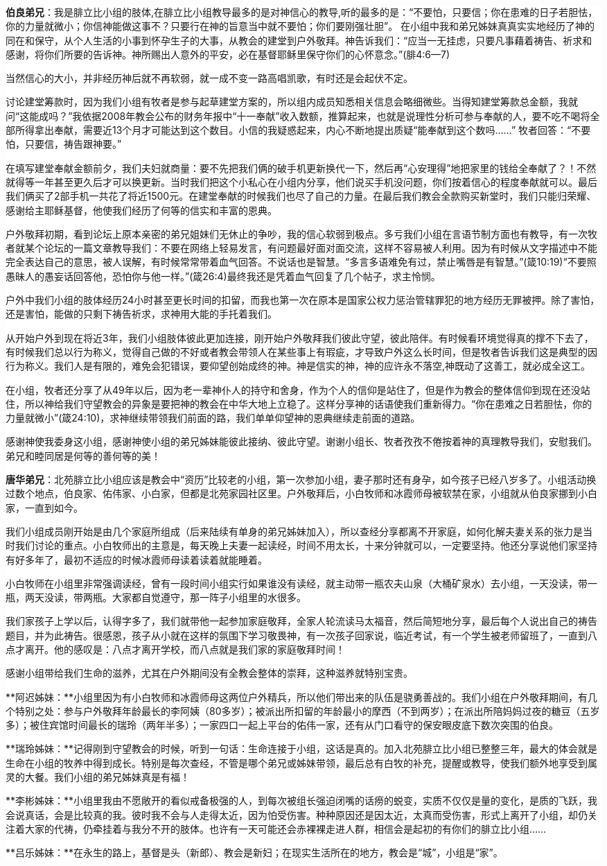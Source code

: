 **伯良弟兄**：我是腓立比小组的肢体,在腓立比小组教导最多的是对神信心的教导,听的最多的是：“不要怕，只要信；你在患难的日子若胆怯，你的力量就微小；你信神能做这事不？只要行在神的旨意当中就不要怕；你们要刚强壮胆”。 在小组中我和弟兄姊妹真真实实地经历了神的同在和保守，从个人生活的小事到怀孕生子的大事，从教会的建堂到户外敬拜。神告诉我们：“应当一无挂虑，只要凡事藉着祷告、祈求和感谢，将你们所要的告诉神。神所赐出人意外的平安，必在基督耶稣里保守你们的心怀意念。”(腓4:6—7)

当然信心的大小，并非经历神后就不再软弱，就一成不变一路高唱凯歌，有时还是会起伏不定。

讨论建堂筹款时，因为我们小组有牧者是参与起草建堂方案的，所以组内成员知悉相关信息会略细微些。当得知建堂筹款总金额，我就问“这能成吗？”我依据2008年教会公布的财务年报中“十一奉献”收入数额，推算起来，也就是说理性分析可参与奉献的人，要不吃不喝将全部所得拿出奉献，需要近13个月才可能达到这个数目。小信的我疑惑起来，内心不断地提出质疑“能奉献到这个数吗……” 牧者回答：“不要怕，只要信，祷告跟神要。”

在填写建堂奉献金额前夕，我们夫妇就商量：要不先把我们俩的破手机更新换代一下，然后再“心安理得”地把家里的钱给全奉献了？！不然就得等一年甚至更久后才可以换更新。当时我们把这个小私心在小组内分享，他们说买手机没问题，你们按着信心的程度奉献就可以。最后我们俩买了2部手机一共花了将近1500元。在建堂奉献的时候我们也尽了自己的力量。在最后我们教会全款购买新堂时，我们只能归荣耀、感谢给主耶稣基督，他使我们经历了何等的信实和丰富的恩典。

户外敬拜初期，看到论坛上原本亲密的弟兄姐妹们无休止的争吵，我的信心软弱到极点。多亏我们小组在言语节制方面也有教导，有一次牧者就某个论坛的一篇文章教导我们：不要在网络上轻易发言，有问题最好面对面交流，这样不容易被人利用。因为有时候从文字描述中不能完全表达自己的意思，被人误解，有时候常常带着血气回答。不说话也是智慧。“多言多语难免有过，禁止嘴唇是有智慧。”(箴10:19)“不要照愚昧人的愚妄话回答他，恐怕你与他一样。”(箴26:4)最终我还是凭着血气回复了几个帖子，求主怜悯。

户外中我们小组的肢体经历24小时甚至更长时间的扣留，而我也第一次在原本是国家公权力惩治管辖罪犯的地方经历无罪被押。除了害怕，还是害怕，能做的只剩下祷告祈求，求神用大能的手托着我们。

从开始户外到现在将近3年，我们小组肢体彼此更加连接，刚开始户外敬拜我们彼此守望，彼此陪伴。有时候看环境觉得真的撑不下去了，有时候我们总以行为称义，觉得自己做的不好或者教会带领人在某些事上有瑕疵，才导致户外这么长时间，但是牧者告诉我们这是典型的因行为称义。我们人是有限的，难免会犯错误，要仰望创始成终的神。神是信实的神，神的应许永不落空,神既动了这善工，就必成全这工。

在小组，牧者还分享了从49年以后，因为老一辈神仆人的持守和舍身，作为个人的信仰是站住了，但是作为教会的整体信仰到现在还没站住，所以神给我们守望教会的异象是要把神的教会在中华大地上立稳了。这样分享神的话语使我们重新得力。“你在患难之日若胆怯，你的力量就微小”(箴24:10)，求神继续带领我们前面的路，我们单单仰望神的恩典继续走前面的道路。

感谢神使我委身这小组，感谢神使小组的弟兄姊妹能彼此接纳、彼此守望。谢谢小组长、牧者孜孜不倦按着神的真理教导我们，安慰我们。弟兄和睦同居是何等的善何等的美！

**唐华弟兄**：北苑腓立比小组应该是教会中“资历”比较老的小组，第一次参加小组，妻子那时还有身孕，如今孩子已经八岁多了。小组活动换过数个地点，伯良家、佑伟家、小白家，但都是北苑家园社区里。户外敬拜后，小白牧师和冰霞师母被软禁在家，小组就从伯良家挪到小白家，一直到如今。

我们小组成员刚开始是由几个家庭所组成（后来陆续有单身的弟兄姊妹加入），所以查经分享都离不开家庭，如何化解夫妻关系的张力是当时我们讨论的重点。小白牧师出的主意是，每天晚上夫妻一起读经，时间不用太长，十来分钟就可以，一定要坚持。他还分享说他们家坚持有好多年了，最初不适应的时候冰霞师母读着读着就能睡着。
  
小白牧师在小组里非常强调读经，曾有一段时间小组实行如果谁没有读经，就主动带一瓶农夫山泉（大桶矿泉水）去小组，一天没读，带一瓶，两天没读，带两瓶。大家都自觉遵守，那一阵子小组里的水很多。

我们家孩子上学以后，认得字多了，我们就带他一起参加家庭敬拜，全家人轮流读马太福音，然后简短地分享，最后每个人说出自己的祷告题目，并为此祷告。很感恩，孩子从小就在这样的氛围下学习敬畏神，有一次孩子回家说，临近考试，有一个学生被老师留班了，一直到八点才离开。他的感叹是：八点才离开学校，而八点就是我们家的家庭敬拜时间！

感谢小组带给我们生命的滋养，尤其在户外期间没有全教会整体的崇拜，这种滋养就特别宝贵。

**阿迟姊妹：**小组里因为有小白牧师和冰霞师母这两位户外精兵，所以他们带出来的队伍是骁勇善战的。我们小组在户外敬拜期间，有几个特别之处：参与户外敬拜年龄最长的李阿姨（80多岁）；被派出所扣留的年龄最小的摩西（不到两岁）；在派出所陪妈妈过夜的糖豆（五岁多）；被住宾馆时间最长的瑞玲（两年半多）；一家四口一起上平台的佑伟一家，还有从门口看守的保安眼皮底下数次突围的伯良。

**瑞玲姊妹：**记得刚到守望教会的时候，听到一句话：生命连接于小组，这话是真的。加入北苑腓立比小组已整整三年，最大的体会就是生命在小组的牧养中得到成长。特别是每次查经，不管是哪个弟兄或姊妹带领，最后总有白牧的补充，提醒或教导，使我们额外地享受到属灵的大餐。我们小组的弟兄姊妹真是有福！

**李彬姊妹：**小组里我由不愿敞开的看似戒备极强的人，到每次被组长强迫闭嘴的话痨的蜕变，实质不仅仅是量的变化，是质的飞跃，我会说真话，会是比较真的我。彼时我不会与人走得太近，因为怕受伤害。种种原因还是因太近，太真而受伤害，形式上离开了小组，却仍关注着大家的代祷，仍牵挂着与我分不开的肢体。也许有一天可能还会赤裸裸走进人群，相信会是起初的有你们的腓立比小组……

**吕乐姊妹：**在永生的路上，基督是头（新郎）、教会是新妇；在现实生活所在的地方，教会是“城”，小组是“家”。

<p style="text-align: center;">
  <p style="text-align: center;">